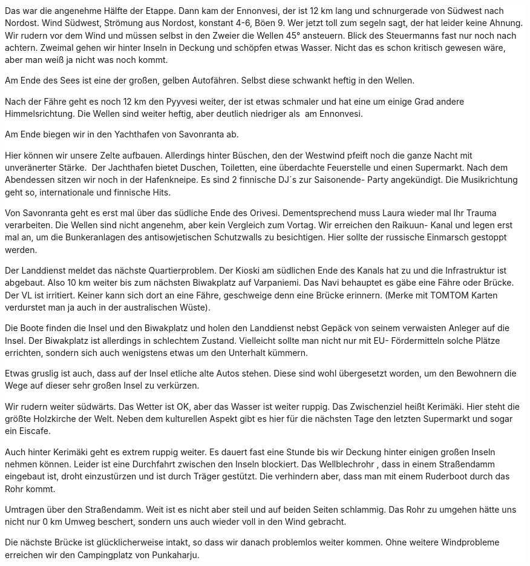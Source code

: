 Das war die angenehme Hälfte der Etappe. Dann kam der Ennonvesi, der ist 12 km lang und schnurgerade von Südwest nach Nordost. Wind Südwest, Strömung aus Nordost, konstant 4-6, Böen 9. Wer jetzt toll zum segeln sagt, der hat leider keine Ahnung. Wir rudern vor dem Wind und müssen selbst in den Zweier die Wellen 45° ansteuern. Blick des Steuermanns fast nur noch nach achtern. Zweimal gehen wir hinter Inseln in Deckung und schöpfen etwas Wasser. Nicht das es schon kritisch gewesen wäre, aber man weiß ja nicht was noch kommt.

Am Ende des Sees ist eine der großen, gelben Autofähren. Selbst diese schwankt heftig in den Wellen.

Nach der Fähre geht es noch 12 km den Pyyvesi weiter, der ist etwas schmaler und hat eine um einige Grad andere Himmelsrichtung. Die Wellen sind weiter heftig, aber deutlich niedriger als  am Ennonvesi.

Am Ende biegen wir in den Yachthafen von Savonranta ab.

Hier können wir unsere Zelte aufbauen. Allerdings hinter Büschen, den der Westwind pfeift noch die ganze Nacht mit unveränerter Stärke.  Der Jachthafen bietet Duschen, Toiletten, eine überdachte Feuerstelle und einen Supermarkt. Nach dem Abendessen sitzen wir noch in der Hafenkneipe. Es sind 2 finnische DJ´s zur Saisonende- Party angekündigt. Die Musikrichtung geht so, internationale und finnische Hits.

Von Savonranta geht es erst mal über das südliche Ende des Orivesi. Dementsprechend muss Laura wieder mal Ihr Trauma verarbeiten. Die Wellen sind nicht angenehm, aber kein Vergleich zum Vortag. Wir erreichen den Raikuun- Kanal und legen erst mal an, um die Bunkeranlagen des antisowjetischen Schutzwalls zu besichtigen. Hier sollte der russische Einmarsch gestoppt werden.

Der Landdienst meldet das nächste Quartierproblem. Der Kioski am südlichen Ende des Kanals hat zu und die Infrastruktur ist abgebaut. Also 10 km weiter bis zum nächsten Biwakplatz auf Varpaniemi. Das Navi behauptet es gäbe eine Fähre oder Brücke. Der VL ist irritiert. Keiner kann sich dort an eine Fähre, geschweige denn eine Brücke erinnern. (Merke mit TOMTOM Karten verdurstet man ja auch in der australischen Wüste).

Die Boote finden die Insel und den Biwakplatz und holen den Landdienst nebst Gepäck von seinem verwaisten Anleger auf die Insel. Der Biwakplatz ist allerdings in schlechtem Zustand. Vielleicht sollte man nicht nur mit EU- Fördermitteln solche Plätze errichten, sondern sich auch wenigstens etwas um den Unterhalt kümmern.

Etwas gruslig ist auch, dass auf der Insel etliche alte Autos stehen. Diese sind wohl übergesetzt worden, um den Bewohnern die Wege auf dieser sehr großen Insel zu verkürzen.

Wir rudern weiter südwärts. Das Wetter ist OK, aber das Wasser ist weiter ruppig. Das Zwischenziel heißt Kerimäki. Hier steht die größte Holzkirche der Welt. Neben dem kulturellen Aspekt gibt es hier für die nächsten Tage den letzten Supermarkt und sogar ein Eiscafe.

Auch hinter Kerimäki geht es extrem ruppig weiter. Es dauert fast eine Stunde bis wir Deckung hinter einigen großen Inseln nehmen können. Leider ist eine Durchfahrt zwischen den Inseln blockiert. Das Wellblechrohr , dass in einem Straßendamm eingebaut ist, droht einzustürzen und ist durch Träger gestützt. Die verhindern aber, dass man mit einem Ruderboot durch das Rohr kommt.

Umtragen über den Straßendamm. Weit ist es nicht aber steil und auf beiden Seiten schlammig. Das Rohr zu umgehen hätte uns nicht nur 0 km Umweg beschert, sondern uns auch wieder voll in den Wind gebracht.

Die nächste Brücke ist glücklicherweise intakt, so dass wir danach problemlos weiter kommen. Ohne weitere Windprobleme erreichen wir den Campingplatz von Punkaharju.
